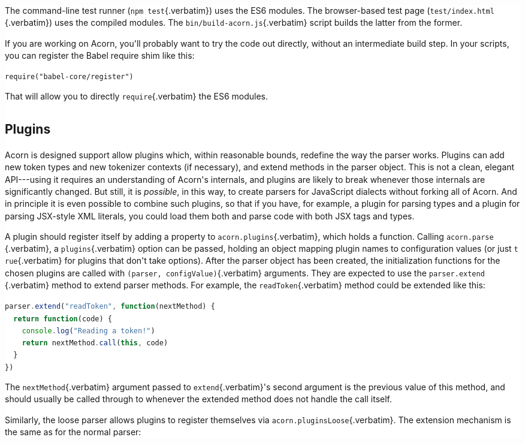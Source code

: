 The command-line test runner (`npm test`{.verbatim}) uses the ES6
modules. The browser-based test page (`test/index.html`{.verbatim}) uses
the compiled modules. The `bin/build-acorn.js`{.verbatim} script builds
the latter from the former.

If you are working on Acorn, you\'ll probably want to try the code out
directly, without an intermediate build step. In your scripts, you can
register the Babel require shim like this:

``` example
require("babel-core/register")
```

That will allow you to directly `require`{.verbatim} the ES6 modules.

## Plugins

Acorn is designed support allow plugins which, within reasonable bounds,
redefine the way the parser works. Plugins can add new token types and
new tokenizer contexts (if necessary), and extend methods in the parser
object. This is not a clean, elegant API---using it requires an
understanding of Acorn\'s internals, and plugins are likely to break
whenever those internals are significantly changed. But still, it is
*possible*, in this way, to create parsers for JavaScript dialects
without forking all of Acorn. And in principle it is even possible to
combine such plugins, so that if you have, for example, a plugin for
parsing types and a plugin for parsing JSX-style XML literals, you could
load them both and parse code with both JSX tags and types.

A plugin should register itself by adding a property to
`acorn.plugins`{.verbatim}, which holds a function. Calling
`acorn.parse`{.verbatim}, a `plugins`{.verbatim} option can be passed,
holding an object mapping plugin names to configuration values (or just
`true`{.verbatim} for plugins that don\'t take options). After the
parser object has been created, the initialization functions for the
chosen plugins are called with `(parser, configValue)`{.verbatim}
arguments. They are expected to use the `parser.extend`{.verbatim}
method to extend parser methods. For example, the `readToken`{.verbatim}
method could be extended like this:

``` javascript
parser.extend("readToken", function(nextMethod) {
  return function(code) {
    console.log("Reading a token!")
    return nextMethod.call(this, code)
  }
})
```

The `nextMethod`{.verbatim} argument passed to `extend`{.verbatim}\'s
second argument is the previous value of this method, and should usually
be called through to whenever the extended method does not handle the
call itself.

Similarly, the loose parser allows plugins to register themselves via
`acorn.pluginsLoose`{.verbatim}. The extension mechanism is the same as
for the normal parser:
